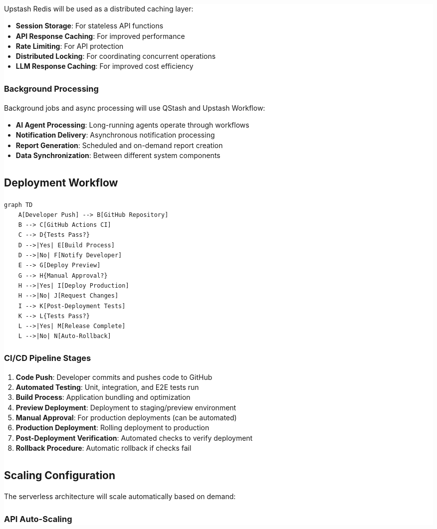 Upstash Redis will be used as a distributed caching layer:

- **Session Storage**: For stateless API functions
- **API Response Caching**: For improved performance
- **Rate Limiting**: For API protection
- **Distributed Locking**: For coordinating concurrent operations
- **LLM Response Caching**: For improved cost efficiency

### Background Processing

Background jobs and async processing will use QStash and Upstash Workflow:

- **AI Agent Processing**: Long-running agents operate through workflows
- **Notification Delivery**: Asynchronous notification processing
- **Report Generation**: Scheduled and on-demand report creation
- **Data Synchronization**: Between different system components

## Deployment Workflow

```mermaid
graph TD
    A[Developer Push] --> B[GitHub Repository]
    B --> C[GitHub Actions CI]
    C --> D{Tests Pass?}
    D -->|Yes| E[Build Process]
    D -->|No| F[Notify Developer]
    E --> G[Deploy Preview]
    G --> H{Manual Approval?}
    H -->|Yes| I[Deploy Production]
    H -->|No| J[Request Changes]
    I --> K[Post-Deployment Tests]
    K --> L{Tests Pass?}
    L -->|Yes| M[Release Complete]
    L -->|No| N[Auto-Rollback]
```

### CI/CD Pipeline Stages

1. **Code Push**: Developer commits and pushes code to GitHub
2. **Automated Testing**: Unit, integration, and E2E tests run
3. **Build Process**: Application bundling and optimization
4. **Preview Deployment**: Deployment to staging/preview environment
5. **Manual Approval**: For production deployments (can be automated)
6. **Production Deployment**: Rolling deployment to production
7. **Post-Deployment Verification**: Automated checks to verify deployment
8. **Rollback Procedure**: Automatic rollback if checks fail

## Scaling Configuration

The serverless architecture will scale automatically based on demand:

### API Auto-Scaling
